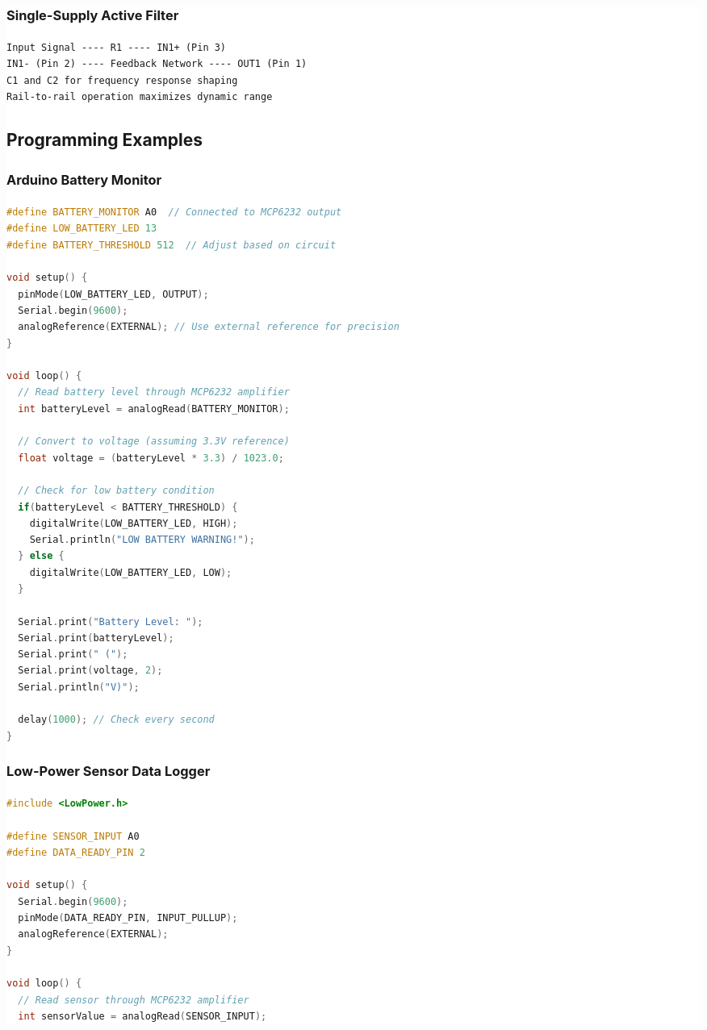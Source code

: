 ### Single-Supply Active Filter
```
Input Signal ---- R1 ---- IN1+ (Pin 3)
IN1- (Pin 2) ---- Feedback Network ---- OUT1 (Pin 1)
C1 and C2 for frequency response shaping
Rail-to-rail operation maximizes dynamic range
```

## Programming Examples

### Arduino Battery Monitor
```cpp
#define BATTERY_MONITOR A0  // Connected to MCP6232 output
#define LOW_BATTERY_LED 13
#define BATTERY_THRESHOLD 512  // Adjust based on circuit

void setup() {
  pinMode(LOW_BATTERY_LED, OUTPUT);
  Serial.begin(9600);
  analogReference(EXTERNAL); // Use external reference for precision
}

void loop() {
  // Read battery level through MCP6232 amplifier
  int batteryLevel = analogRead(BATTERY_MONITOR);
  
  // Convert to voltage (assuming 3.3V reference)
  float voltage = (batteryLevel * 3.3) / 1023.0;
  
  // Check for low battery condition
  if(batteryLevel < BATTERY_THRESHOLD) {
    digitalWrite(LOW_BATTERY_LED, HIGH);
    Serial.println("LOW BATTERY WARNING!");
  } else {
    digitalWrite(LOW_BATTERY_LED, LOW);
  }
  
  Serial.print("Battery Level: ");
  Serial.print(batteryLevel);
  Serial.print(" (");
  Serial.print(voltage, 2);
  Serial.println("V)");
  
  delay(1000); // Check every second
}
```

### Low-Power Sensor Data Logger
```cpp
#include <LowPower.h>

#define SENSOR_INPUT A0
#define DATA_READY_PIN 2

void setup() {
  Serial.begin(9600);
  pinMode(DATA_READY_PIN, INPUT_PULLUP);
  analogReference(EXTERNAL);
}

void loop() {
  // Read sensor through MCP6232 amplifier
  int sensorValue = analogRead(SENSOR_INPUT);
```